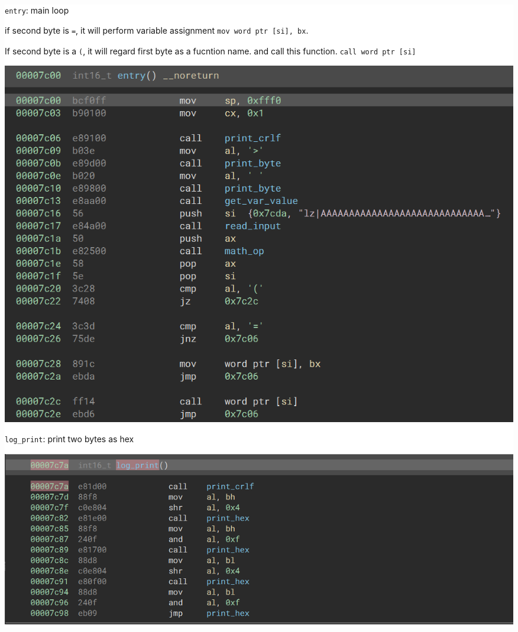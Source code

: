 `entry`: main loop

if second byte is `=`, it will perform variable assignment `mov word ptr [si], bx`. 

If second byte is a `(`, it will regard first byte as a fucntion name. and call this function. `call word ptr [si]`

![2023-03-05_225456.png](./2023-03-05_225456.png)

`log_print`: print two bytes as hex

![2023-03-05_230553.png](./2023-03-05_230553.png)

